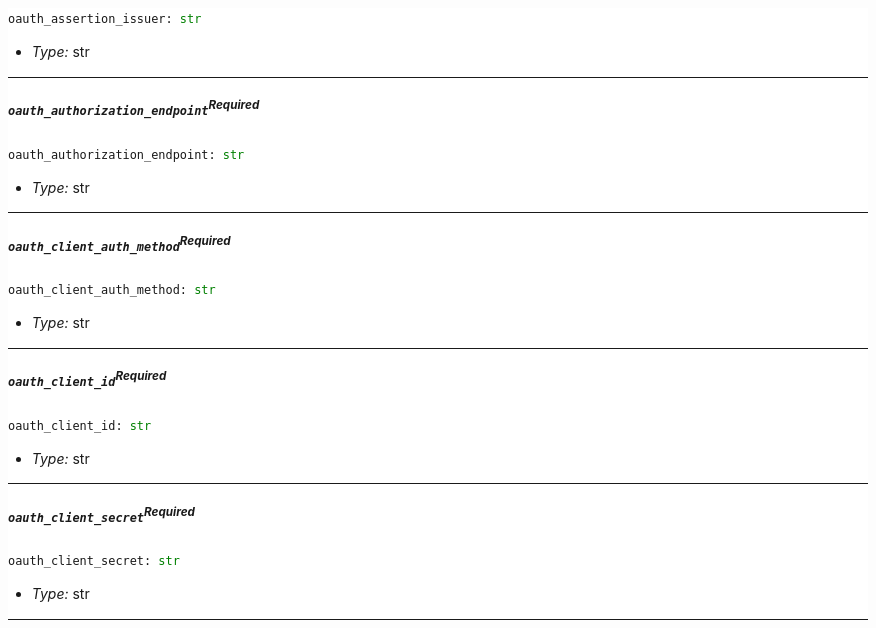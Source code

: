 ```python
oauth_assertion_issuer: str
```

- *Type:* str

---

##### `oauth_authorization_endpoint`<sup>Required</sup> <a name="oauth_authorization_endpoint" id="@cdktf/provider-snowflake.apiAuthenticationIntegrationWithJwtBearer.ApiAuthenticationIntegrationWithJwtBearer.property.oauthAuthorizationEndpoint"></a>

```python
oauth_authorization_endpoint: str
```

- *Type:* str

---

##### `oauth_client_auth_method`<sup>Required</sup> <a name="oauth_client_auth_method" id="@cdktf/provider-snowflake.apiAuthenticationIntegrationWithJwtBearer.ApiAuthenticationIntegrationWithJwtBearer.property.oauthClientAuthMethod"></a>

```python
oauth_client_auth_method: str
```

- *Type:* str

---

##### `oauth_client_id`<sup>Required</sup> <a name="oauth_client_id" id="@cdktf/provider-snowflake.apiAuthenticationIntegrationWithJwtBearer.ApiAuthenticationIntegrationWithJwtBearer.property.oauthClientId"></a>

```python
oauth_client_id: str
```

- *Type:* str

---

##### `oauth_client_secret`<sup>Required</sup> <a name="oauth_client_secret" id="@cdktf/provider-snowflake.apiAuthenticationIntegrationWithJwtBearer.ApiAuthenticationIntegrationWithJwtBearer.property.oauthClientSecret"></a>

```python
oauth_client_secret: str
```

- *Type:* str

---